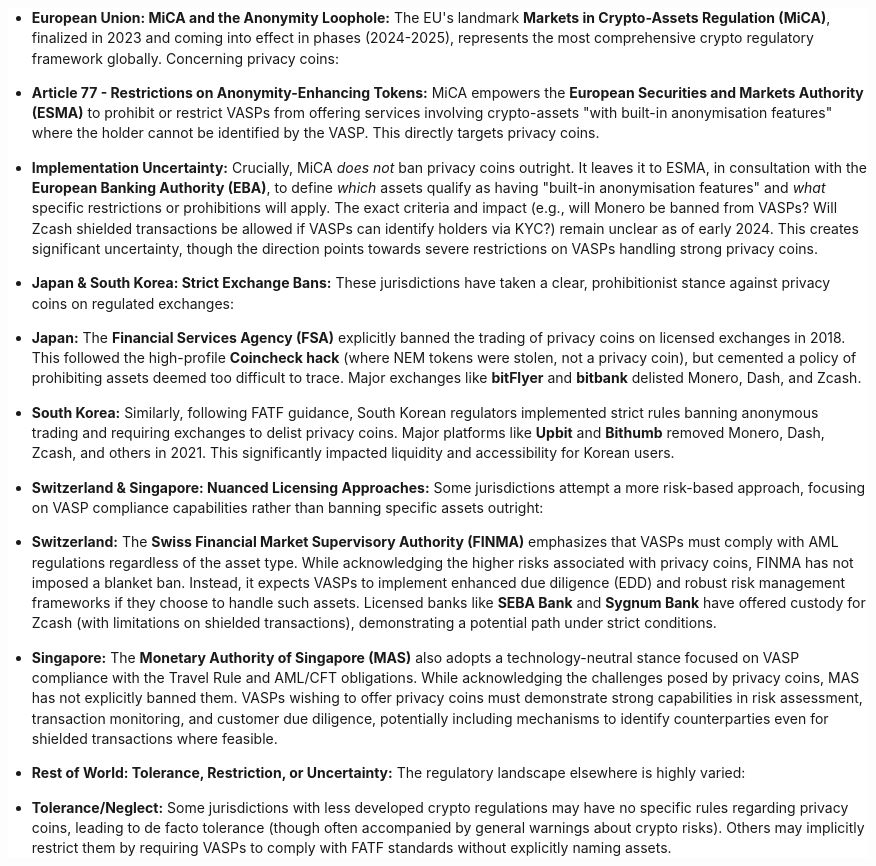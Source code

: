 *   **European Union: MiCA and the Anonymity Loophole:** The EU's landmark **Markets in Crypto-Assets Regulation (MiCA)**, finalized in 2023 and coming into effect in phases (2024-2025), represents the most comprehensive crypto regulatory framework globally. Concerning privacy coins:

*   **Article 77 - Restrictions on Anonymity-Enhancing Tokens:** MiCA empowers the **European Securities and Markets Authority (ESMA)** to prohibit or restrict VASPs from offering services involving crypto-assets "with built-in anonymisation features" where the holder cannot be identified by the VASP. This directly targets privacy coins.

*   **Implementation Uncertainty:** Crucially, MiCA *does not* ban privacy coins outright. It leaves it to ESMA, in consultation with the **European Banking Authority (EBA)**, to define *which* assets qualify as having "built-in anonymisation features" and *what* specific restrictions or prohibitions will apply. The exact criteria and impact (e.g., will Monero be banned from VASPs? Will Zcash shielded transactions be allowed if VASPs can identify holders via KYC?) remain unclear as of early 2024. This creates significant uncertainty, though the direction points towards severe restrictions on VASPs handling strong privacy coins.

*   **Japan & South Korea: Strict Exchange Bans:** These jurisdictions have taken a clear, prohibitionist stance against privacy coins on regulated exchanges:

*   **Japan:** The **Financial Services Agency (FSA)** explicitly banned the trading of privacy coins on licensed exchanges in 2018. This followed the high-profile **Coincheck hack** (where NEM tokens were stolen, not a privacy coin), but cemented a policy of prohibiting assets deemed too difficult to trace. Major exchanges like **bitFlyer** and **bitbank** delisted Monero, Dash, and Zcash.

*   **South Korea:** Similarly, following FATF guidance, South Korean regulators implemented strict rules banning anonymous trading and requiring exchanges to delist privacy coins. Major platforms like **Upbit** and **Bithumb** removed Monero, Dash, Zcash, and others in 2021. This significantly impacted liquidity and accessibility for Korean users.

*   **Switzerland & Singapore: Nuanced Licensing Approaches:** Some jurisdictions attempt a more risk-based approach, focusing on VASP compliance capabilities rather than banning specific assets outright:

*   **Switzerland:** The **Swiss Financial Market Supervisory Authority (FINMA)** emphasizes that VASPs must comply with AML regulations regardless of the asset type. While acknowledging the higher risks associated with privacy coins, FINMA has not imposed a blanket ban. Instead, it expects VASPs to implement enhanced due diligence (EDD) and robust risk management frameworks if they choose to handle such assets. Licensed banks like **SEBA Bank** and **Sygnum Bank** have offered custody for Zcash (with limitations on shielded transactions), demonstrating a potential path under strict conditions.

*   **Singapore:** The **Monetary Authority of Singapore (MAS)** also adopts a technology-neutral stance focused on VASP compliance with the Travel Rule and AML/CFT obligations. While acknowledging the challenges posed by privacy coins, MAS has not explicitly banned them. VASPs wishing to offer privacy coins must demonstrate strong capabilities in risk assessment, transaction monitoring, and customer due diligence, potentially including mechanisms to identify counterparties even for shielded transactions where feasible.

*   **Rest of World: Tolerance, Restriction, or Uncertainty:** The regulatory landscape elsewhere is highly varied:

*   **Tolerance/Neglect:** Some jurisdictions with less developed crypto regulations may have no specific rules regarding privacy coins, leading to de facto tolerance (though often accompanied by general warnings about crypto risks). Others may implicitly restrict them by requiring VASPs to comply with FATF standards without explicitly naming assets.
